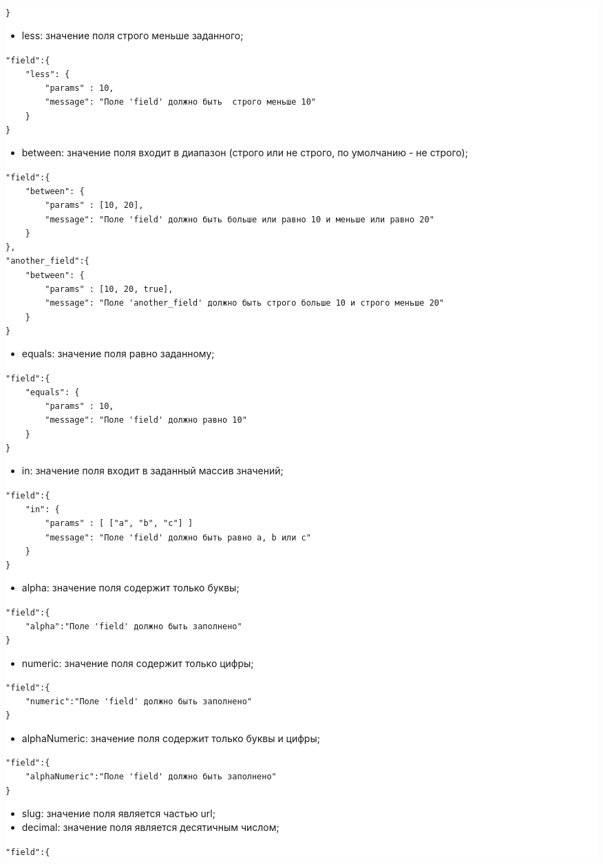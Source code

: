 ```
}
```
- less: значение поля строго меньше заданного;
```
"field":{
    "less": {
        "params" : 10,
        "message": "Поле 'field' должно быть  строго меньше 10"
    }
}
```
- between: значение поля входит в диапазон (строго или не строго, по умолчанию - не строго);
```
"field":{
    "between": {
        "params" : [10, 20],
        "message": "Поле 'field' должно быть больше или равно 10 и меньше или равно 20"
    }
},
"another_field":{
    "between": {
        "params" : [10, 20, true],
        "message": "Поле 'another_field' должно быть строго больше 10 и строго меньше 20"
    }
}
```
- equals: значение поля равно заданному;
```
"field":{
    "equals": {
        "params" : 10,
        "message": "Поле 'field' должно равно 10"
    }
}
```
- in: значение поля входит в заданный массив значений;
```
"field":{
    "in": {
        "params" : [ ["a", "b", "c"] ]
        "message": "Поле 'field' должно быть равно a, b или c"
    }
}
```
- alpha: значение поля содержит только буквы;
```
"field":{
    "alpha":"Поле 'field' должно быть заполнено"
}
```
- numeric: значение поля содержит только цифры;
```
"field":{
    "numeric":"Поле 'field' должно быть заполнено"
}
```
- alphaNumeric: значение поля содержит только буквы и цифры;
```
"field":{
    "alphaNumeric":"Поле 'field' должно быть заполнено"
}
```
- slug: значение поля является частью url;
- decimal: значение поля является десятичным числом;
```
"field":{
```